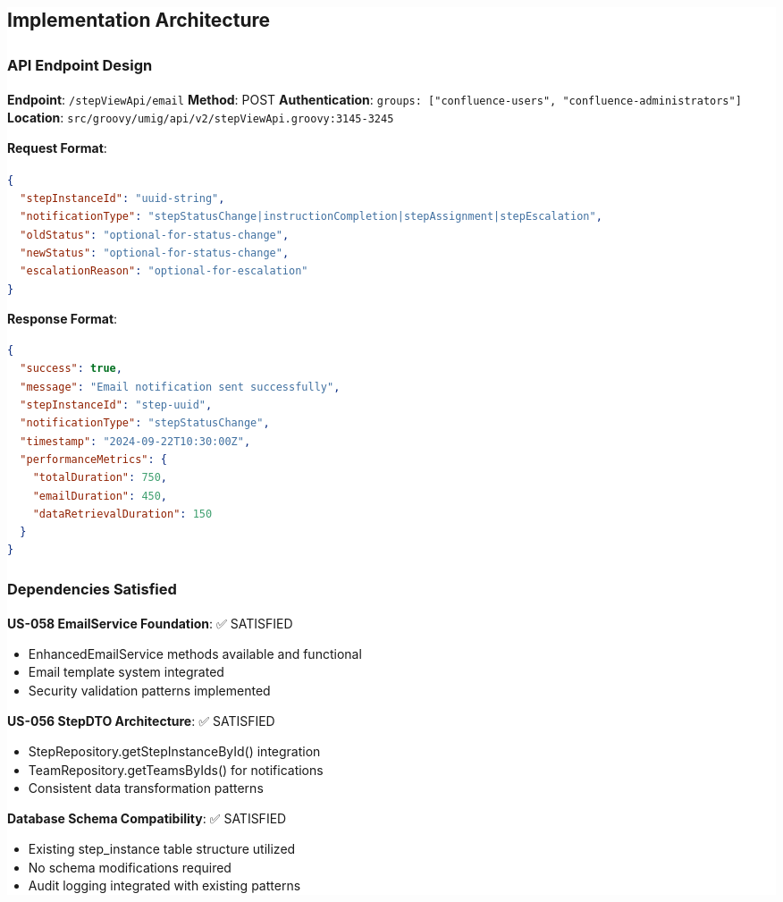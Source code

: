 ## Implementation Architecture

### API Endpoint Design

**Endpoint**: `/stepViewApi/email`
**Method**: POST
**Authentication**: `groups: ["confluence-users", "confluence-administrators"]`
**Location**: `src/groovy/umig/api/v2/stepViewApi.groovy:3145-3245`

**Request Format**:

```json
{
  "stepInstanceId": "uuid-string",
  "notificationType": "stepStatusChange|instructionCompletion|stepAssignment|stepEscalation",
  "oldStatus": "optional-for-status-change",
  "newStatus": "optional-for-status-change",
  "escalationReason": "optional-for-escalation"
}
```

**Response Format**:

```json
{
  "success": true,
  "message": "Email notification sent successfully",
  "stepInstanceId": "step-uuid",
  "notificationType": "stepStatusChange",
  "timestamp": "2024-09-22T10:30:00Z",
  "performanceMetrics": {
    "totalDuration": 750,
    "emailDuration": 450,
    "dataRetrievalDuration": 150
  }
}
```

### Dependencies Satisfied

**US-058 EmailService Foundation**: ✅ SATISFIED

- EnhancedEmailService methods available and functional
- Email template system integrated
- Security validation patterns implemented

**US-056 StepDTO Architecture**: ✅ SATISFIED

- StepRepository.getStepInstanceById() integration
- TeamRepository.getTeamsByIds() for notifications
- Consistent data transformation patterns

**Database Schema Compatibility**: ✅ SATISFIED

- Existing step_instance table structure utilized
- No schema modifications required
- Audit logging integrated with existing patterns
